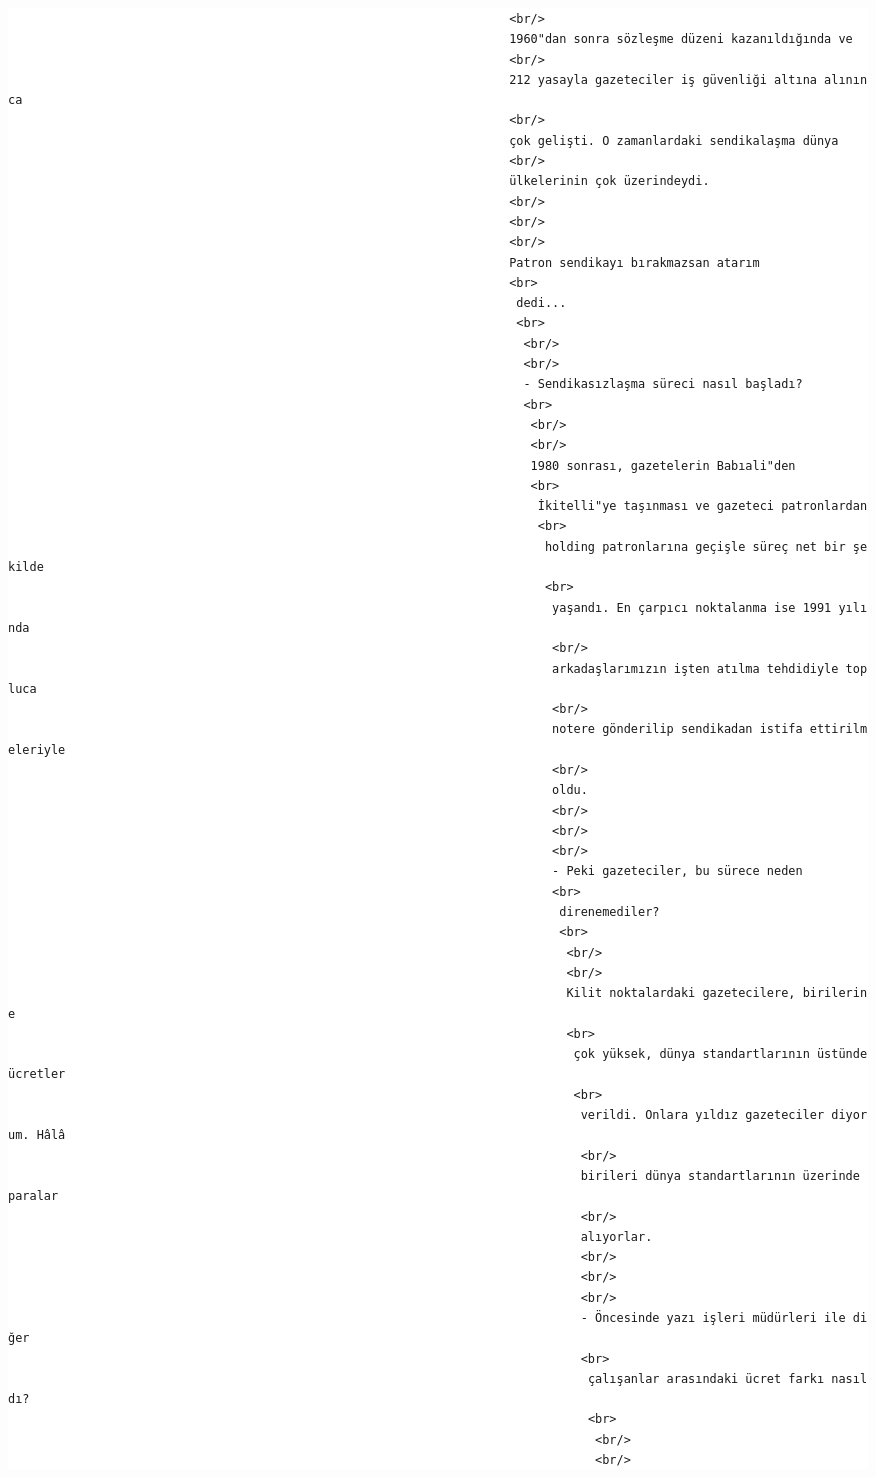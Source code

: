                                                                           <br/>
                                                                          1960"dan sonra sözleşme düzeni kazanıldığında ve
                                                                          <br/>
                                                                          212 yasayla gazeteciler iş güvenliği altına alınınca
                                                                          <br/>
                                                                          çok gelişti. O zamanlardaki sendikalaşma dünya
                                                                          <br/>
                                                                          ülkelerinin çok üzerindeydi.
                                                                          <br/>
                                                                          <br/>
                                                                          <br/>
                                                                          Patron sendikayı bırakmazsan atarım
                                                                          <br>
                                                                           dedi...
                                                                           <br>
                                                                            <br/>
                                                                            <br/>
                                                                            - Sendikasızlaşma süreci nasıl başladı?
                                                                            <br>
                                                                             <br/>
                                                                             <br/>
                                                                             1980 sonrası, gazetelerin Babıali"den
                                                                             <br>
                                                                              İkitelli"ye taşınması ve gazeteci patronlardan
                                                                              <br>
                                                                               holding patronlarına geçişle süreç net bir şekilde
                                                                               <br>
                                                                                yaşandı. En çarpıcı noktalanma ise 1991 yılında
                                                                                <br/>
                                                                                arkadaşlarımızın işten atılma tehdidiyle topluca
                                                                                <br/>
                                                                                notere gönderilip sendikadan istifa ettirilmeleriyle
                                                                                <br/>
                                                                                oldu.
                                                                                <br/>
                                                                                <br/>
                                                                                <br/>
                                                                                - Peki gazeteciler, bu sürece neden
                                                                                <br>
                                                                                 direnemediler?
                                                                                 <br>
                                                                                  <br/>
                                                                                  <br/>
                                                                                  Kilit noktalardaki gazetecilere, birilerine
                                                                                  <br>
                                                                                   çok yüksek, dünya standartlarının üstünde ücretler
                                                                                   <br>
                                                                                    verildi. Onlara yıldız gazeteciler diyorum. Hâlâ
                                                                                    <br/>
                                                                                    birileri dünya standartlarının üzerinde paralar
                                                                                    <br/>
                                                                                    alıyorlar.
                                                                                    <br/>
                                                                                    <br/>
                                                                                    <br/>
                                                                                    - Öncesinde yazı işleri müdürleri ile diğer
                                                                                    <br>
                                                                                     çalışanlar arasındaki ücret farkı nasıldı?
                                                                                     <br>
                                                                                      <br/>
                                                                                      <br/>